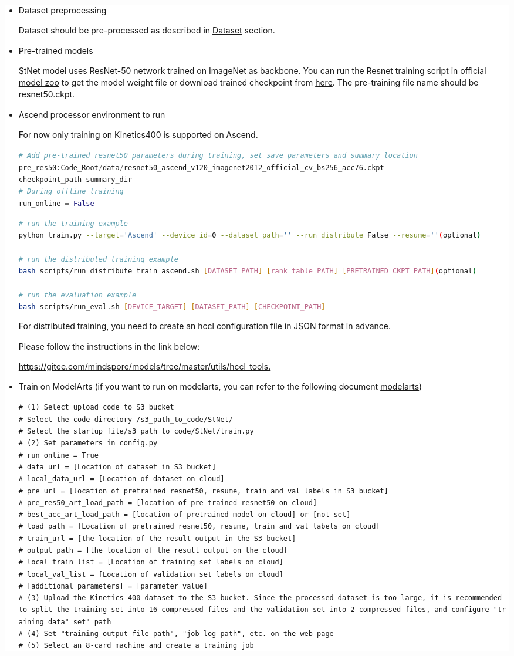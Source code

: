- Dataset preprocessing

  Dataset should be pre-processed as described in [Dataset](#dataset) section.

- Pre-trained models

  StNet model uses ResNet-50 network trained on ImageNet as backbone. You can run the Resnet training script in [official model zoo](https://gitee.com/mindspore/models/tree/master/official/cv/resnet) to get the model weight file or download trained checkpoint from [here](https://download.mindspore.cn/model_zoo/r1.3/resnet50_ascend_v130_imagenet2012_official_cv_bs32_acc77.06/). The pre-training file name should be resnet50.ckpt.

- Ascend processor environment to run

  For now only training on Kinetics400 is supported on Ascend.

  ```python
  # Add pre-trained resnet50 parameters during training, set save parameters and summary location
  pre_res50:Code_Root/data/resnet50_ascend_v120_imagenet2012_official_cv_bs256_acc76.ckpt
  checkpoint_path summary_dir
  # During offline training
  run_online = False
  ```

  ```bash
  # run the training example
  python train.py --target='Ascend' --device_id=0 --dataset_path='' --run_distribute False --resume=''(optional)

  # run the distributed training example
  bash scripts/run_distribute_train_ascend.sh [DATASET_PATH] [rank_table_PATH] [PRETRAINED_CKPT_PATH](optional)

  # run the evaluation example
  bash scripts/run_eval.sh [DEVICE_TARGET] [DATASET_PATH] [CHECKPOINT_PATH]
  ```

  For distributed training, you need to create an hccl configuration file in JSON format in advance.

  Please follow the instructions in the link below:

  <https://gitee.com/mindspore/models/tree/master/utils/hccl_tools.>

- Train on ModelArts (if you want to run on modelarts, you can refer to the following document [modelarts](https://support.huaweicloud.com/modelarts/))

  ```text
  # (1) Select upload code to S3 bucket
  # Select the code directory /s3_path_to_code/StNet/
  # Select the startup file/s3_path_to_code/StNet/train.py
  # (2) Set parameters in config.py
  # run_online = True
  # data_url = [Location of dataset in S3 bucket]
  # local_data_url = [Location of dataset on cloud]
  # pre_url = [location of pretrained resnet50, resume, train and val labels in S3 bucket]
  # pre_res50_art_load_path = [location of pre-trained resnet50 on cloud]
  # best_acc_art_load_path = [location of pretrained model on cloud] or [not set]
  # load_path = [Location of pretrained resnet50, resume, train and val labels on cloud]
  # train_url = [the location of the result output in the S3 bucket]
  # output_path = [the location of the result output on the cloud]
  # local_train_list = [Location of training set labels on cloud]
  # local_val_list = [Location of validation set labels on cloud]
  # [additional parameters] = [parameter value]
  # (3) Upload the Kinetics-400 dataset to the S3 bucket. Since the processed dataset is too large, it is recommended to split the training set into 16 compressed files and the validation set into 2 compressed files, and configure "training data" set" path
  # (4) Set "training output file path", "job log path", etc. on the web page
  # (5) Select an 8-card machine and create a training job
  ```
